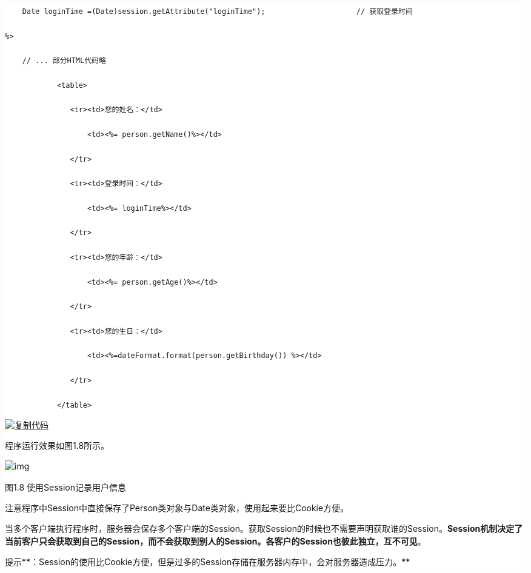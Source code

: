```
    Date loginTime =(Date)session.getAttribute("loginTime");                     // 获取登录时间

%>

    // ... 部分HTML代码略

            <table>

               <tr><td>您的姓名：</td>

                   <td><%= person.getName()%></td>

               </tr>

               <tr><td>登录时间：</td>

                   <td><%= loginTime%></td>

               </tr>

               <tr><td>您的年龄：</td>

                   <td><%= person.getAge()%></td>

               </tr>

               <tr><td>您的生日：</td>

                   <td><%=dateFormat.format(person.getBirthday()) %></td>

               </tr>

            </table>
```

[![复制代码](https://common.cnblogs.com/images/copycode.gif)](javascript:void(0);)

 

程序运行效果如图1.8所示。

![img](http://hi.csdn.net/attachment/201111/9/0_13208326838dA8.gif)

图1.8 使用Session记录用户信息

注意程序中Session中直接保存了Person类对象与Date类对象，使用起来要比Cookie方便。

当多个客户端执行程序时，服务器会保存多个客户端的Session。获取Session的时候也不需要声明获取谁的Session。**Session机制决定了当前客户只会获取到自己的Session，而不会获取到别人的Session。各客户的Session也彼此独立，互不可见**。

 

提示**：Session的使用比Cookie方便，但是过多的Session存储在服务器内存中，会对服务器造成压力。**


